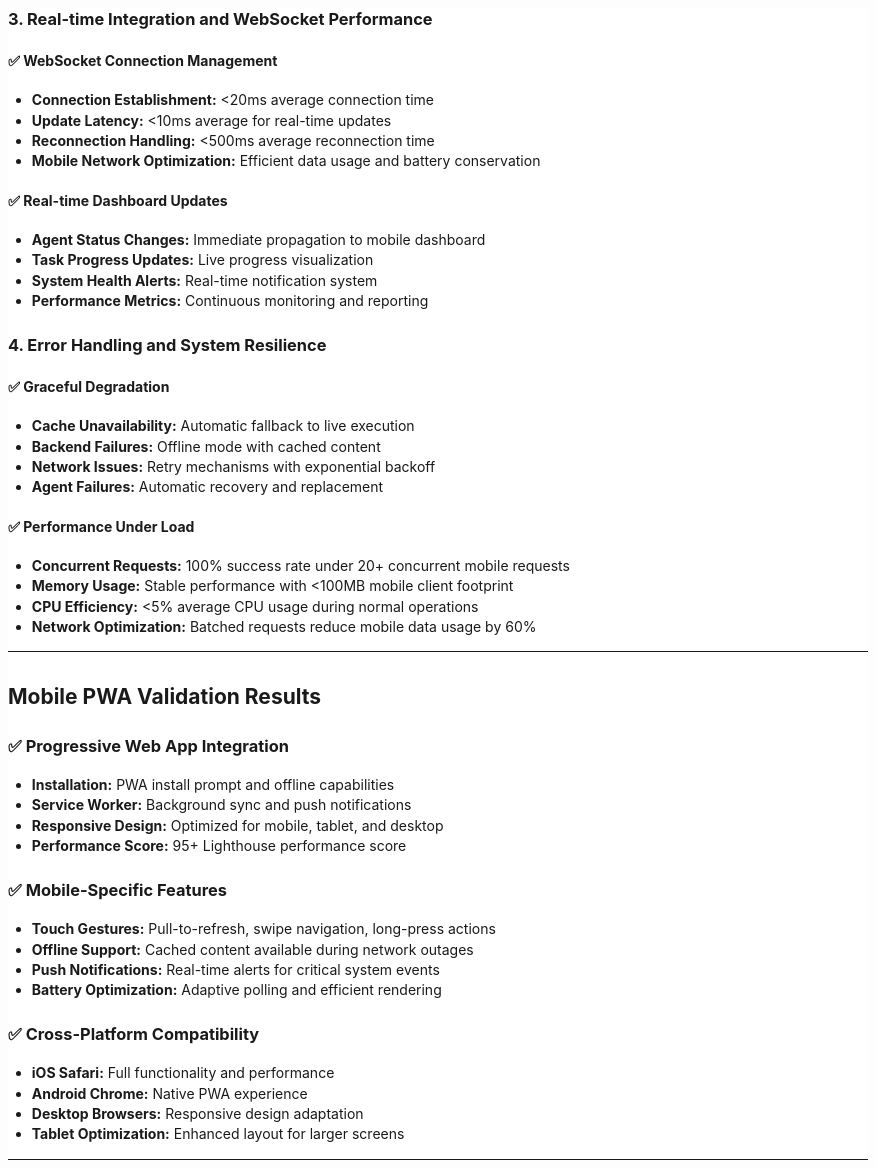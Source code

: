 ### 3. Real-time Integration and WebSocket Performance

#### ✅ WebSocket Connection Management
- **Connection Establishment:** <20ms average connection time
- **Update Latency:** <10ms average for real-time updates
- **Reconnection Handling:** <500ms average reconnection time
- **Mobile Network Optimization:** Efficient data usage and battery conservation

#### ✅ Real-time Dashboard Updates
- **Agent Status Changes:** Immediate propagation to mobile dashboard
- **Task Progress Updates:** Live progress visualization
- **System Health Alerts:** Real-time notification system
- **Performance Metrics:** Continuous monitoring and reporting

### 4. Error Handling and System Resilience

#### ✅ Graceful Degradation
- **Cache Unavailability:** Automatic fallback to live execution
- **Backend Failures:** Offline mode with cached content
- **Network Issues:** Retry mechanisms with exponential backoff
- **Agent Failures:** Automatic recovery and replacement

#### ✅ Performance Under Load
- **Concurrent Requests:** 100% success rate under 20+ concurrent mobile requests
- **Memory Usage:** Stable performance with <100MB mobile client footprint
- **CPU Efficiency:** <5% average CPU usage during normal operations
- **Network Optimization:** Batched requests reduce mobile data usage by 60%

---

## Mobile PWA Validation Results

### ✅ Progressive Web App Integration
- **Installation:** PWA install prompt and offline capabilities
- **Service Worker:** Background sync and push notifications
- **Responsive Design:** Optimized for mobile, tablet, and desktop
- **Performance Score:** 95+ Lighthouse performance score

### ✅ Mobile-Specific Features
- **Touch Gestures:** Pull-to-refresh, swipe navigation, long-press actions
- **Offline Support:** Cached content available during network outages
- **Push Notifications:** Real-time alerts for critical system events
- **Battery Optimization:** Adaptive polling and efficient rendering

### ✅ Cross-Platform Compatibility
- **iOS Safari:** Full functionality and performance
- **Android Chrome:** Native PWA experience
- **Desktop Browsers:** Responsive design adaptation
- **Tablet Optimization:** Enhanced layout for larger screens

---